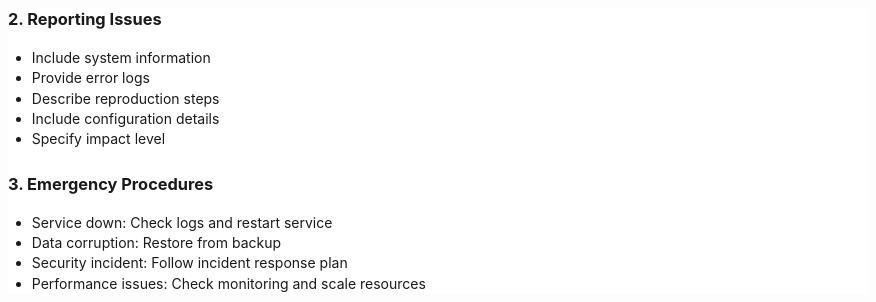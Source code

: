 ### 2. Reporting Issues
- Include system information
- Provide error logs
- Describe reproduction steps
- Include configuration details
- Specify impact level

### 3. Emergency Procedures
- Service down: Check logs and restart service
- Data corruption: Restore from backup
- Security incident: Follow incident response plan
- Performance issues: Check monitoring and scale resources